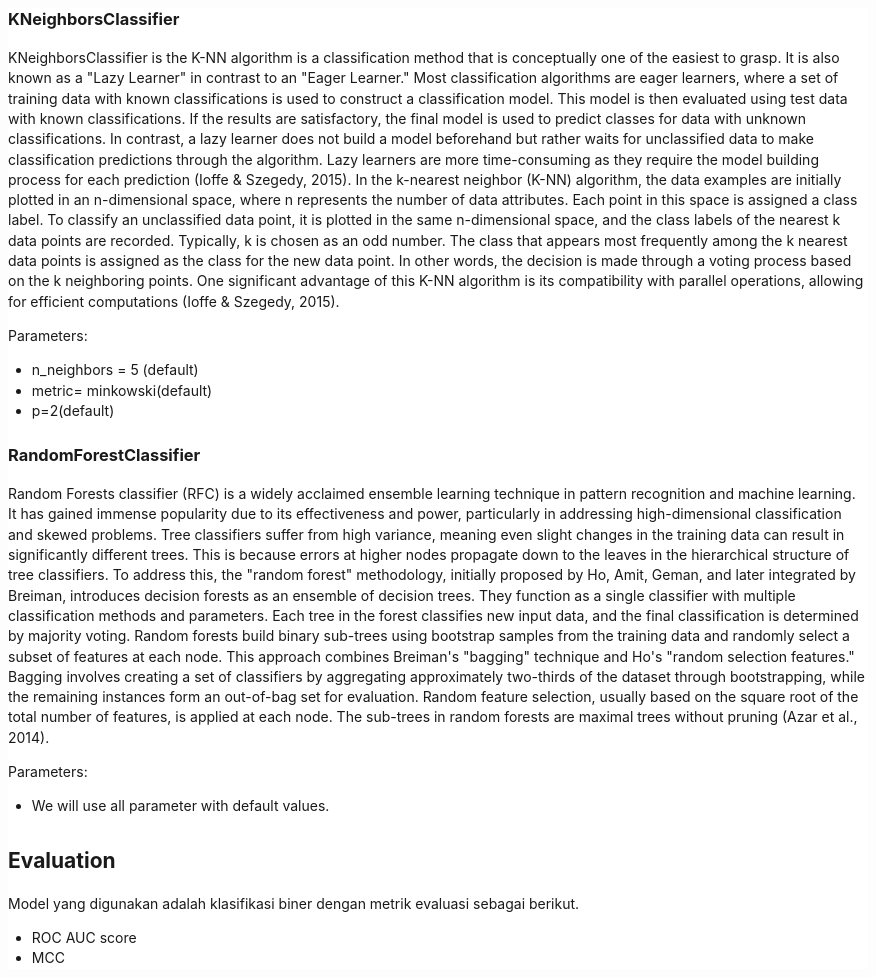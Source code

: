 ### KNeighborsClassifier
KNeighborsClassifier is the K-NN algorithm is a classification method that is conceptually one of the easiest to grasp. It is also known as a "Lazy Learner" in contrast to an "Eager Learner." Most classification algorithms are eager learners, where a set of training data with known classifications is used to construct a classification model. This model is then evaluated using test data with known classifications. If the results are satisfactory, the final model is used to predict classes for data with unknown classifications. In contrast, a lazy learner does not build a model beforehand but rather waits for unclassified data to make classification predictions through the algorithm. Lazy learners are more time-consuming as they require the model building process for each prediction (Ioffe & Szegedy, 2015).
In the k-nearest neighbor (K-NN) algorithm, the data examples are initially plotted in an n-dimensional space, where n represents the number of data attributes. Each point in this space is assigned a class label. To classify an unclassified data point, it is plotted in the same n-dimensional space, and the class labels of the nearest k data points are recorded. Typically, k is chosen as an odd number. The class that appears most frequently among the k nearest data points is assigned as the class for the new data point. In other words, the decision is made through a voting process based on the k neighboring points. One significant advantage of this K-NN algorithm is its compatibility with parallel operations, allowing for efficient computations (Ioffe & Szegedy, 2015).

Parameters:
- n_neighbors  = 5 (default)
- metric= minkowski(default)
- p=2(default)


### RandomForestClassifier
 Random Forests classifier (RFC) is a widely acclaimed ensemble learning technique in pattern recognition and machine learning. It has gained immense popularity due to its effectiveness and power, particularly in addressing high-dimensional classification and skewed problems. Tree classifiers suffer from high variance, meaning even slight changes in the training data can result in significantly different trees. This is because errors at higher nodes propagate down to the leaves in the hierarchical structure of tree classifiers. To address this, the "random forest" methodology, initially proposed by Ho, Amit, Geman, and later integrated by Breiman, introduces decision forests as an ensemble of decision trees. They function as a single classifier with multiple classification methods and parameters. Each tree in the forest classifies new input data, and the final classification is determined by majority voting. Random forests build binary sub-trees using bootstrap samples from the training data and randomly select a subset of features at each node. This approach combines Breiman's "bagging" technique and Ho's "random selection features." Bagging involves creating a set of classifiers by aggregating approximately two-thirds of the dataset through bootstrapping, while the remaining instances form an out-of-bag set for evaluation. Random feature selection, usually based on the square root of the total number of features, is applied at each node. The sub-trees in random forests are maximal trees without pruning (Azar et al., 2014).

Parameters: 
* We will use all parameter with default values.


## Evaluation




Model yang digunakan adalah klasifikasi biner dengan metrik evaluasi sebagai berikut.
- ROC AUC score
- MCC
